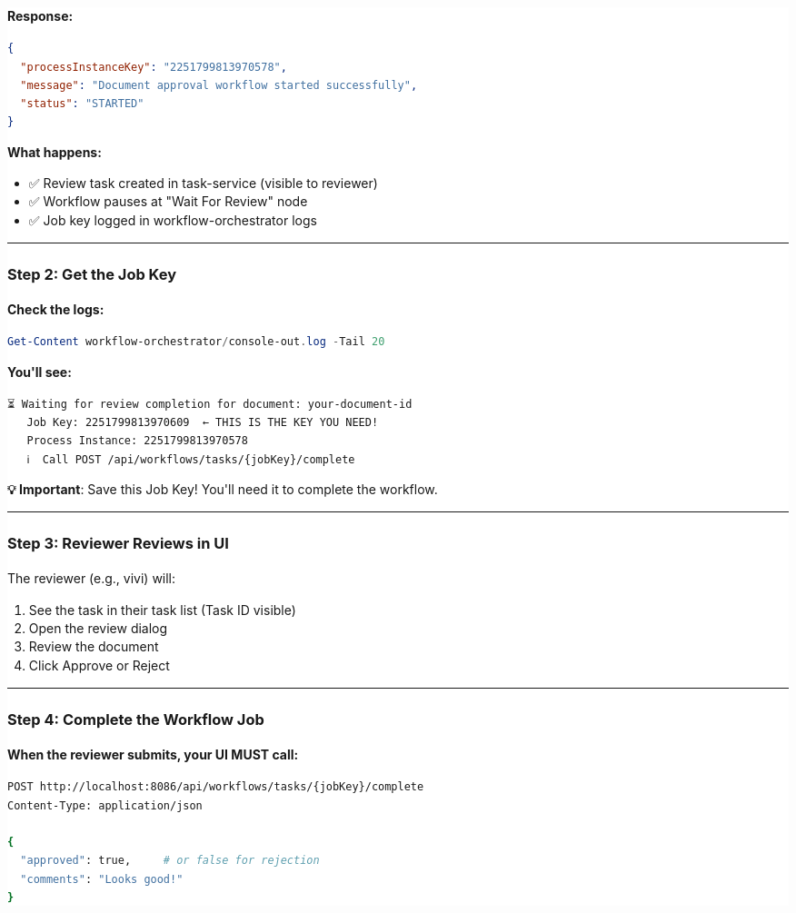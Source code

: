 **Response:**
```json
{
  "processInstanceKey": "2251799813970578",
  "message": "Document approval workflow started successfully",
  "status": "STARTED"
}
```

**What happens:**
- ✅ Review task created in task-service (visible to reviewer)
- ✅ Workflow pauses at "Wait For Review" node
- ✅ Job key logged in workflow-orchestrator logs

---

### Step 2: Get the Job Key

**Check the logs:**
```powershell
Get-Content workflow-orchestrator/console-out.log -Tail 20
```

**You'll see:**
```
⏳ Waiting for review completion for document: your-document-id
   Job Key: 2251799813970609  ← THIS IS THE KEY YOU NEED!
   Process Instance: 2251799813970578
   ℹ️  Call POST /api/workflows/tasks/{jobKey}/complete
```

**💡 Important**: Save this Job Key! You'll need it to complete the workflow.

---

### Step 3: Reviewer Reviews in UI

The reviewer (e.g., vivi) will:
1. See the task in their task list (Task ID visible)
2. Open the review dialog
3. Review the document
4. Click Approve or Reject

---

### Step 4: Complete the Workflow Job

**When the reviewer submits, your UI MUST call:**

```bash
POST http://localhost:8086/api/workflows/tasks/{jobKey}/complete
Content-Type: application/json

{
  "approved": true,     # or false for rejection
  "comments": "Looks good!"
}
```
